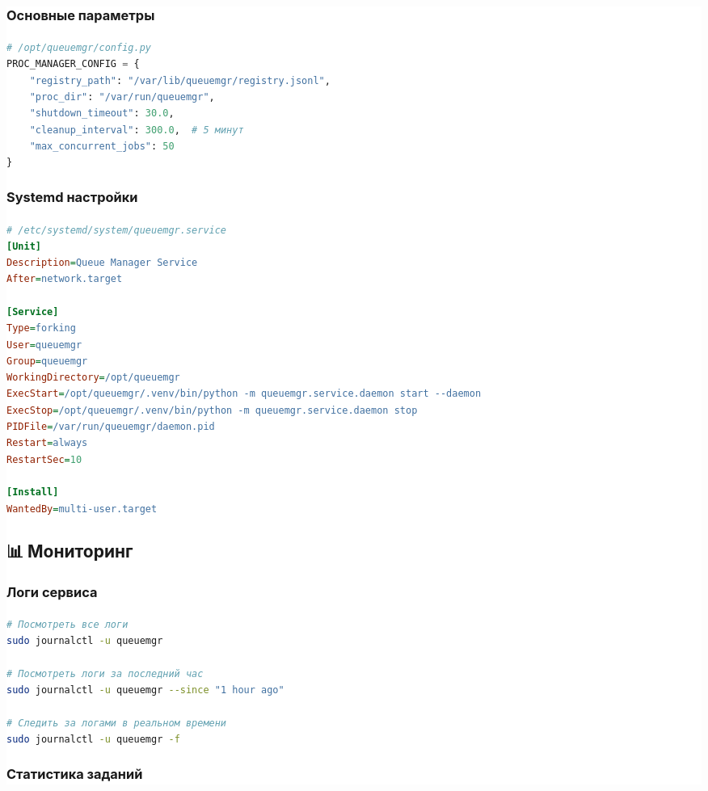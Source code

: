 ### Основные параметры

```python
# /opt/queuemgr/config.py
PROC_MANAGER_CONFIG = {
    "registry_path": "/var/lib/queuemgr/registry.jsonl",
    "proc_dir": "/var/run/queuemgr",
    "shutdown_timeout": 30.0,
    "cleanup_interval": 300.0,  # 5 минут
    "max_concurrent_jobs": 50
}
```

### Systemd настройки

```ini
# /etc/systemd/system/queuemgr.service
[Unit]
Description=Queue Manager Service
After=network.target

[Service]
Type=forking
User=queuemgr
Group=queuemgr
WorkingDirectory=/opt/queuemgr
ExecStart=/opt/queuemgr/.venv/bin/python -m queuemgr.service.daemon start --daemon
ExecStop=/opt/queuemgr/.venv/bin/python -m queuemgr.service.daemon stop
PIDFile=/var/run/queuemgr/daemon.pid
Restart=always
RestartSec=10

[Install]
WantedBy=multi-user.target
```

## 📊 Мониторинг

### Логи сервиса

```bash
# Посмотреть все логи
sudo journalctl -u queuemgr

# Посмотреть логи за последний час
sudo journalctl -u queuemgr --since "1 hour ago"

# Следить за логами в реальном времени
sudo journalctl -u queuemgr -f
```

### Статистика заданий
